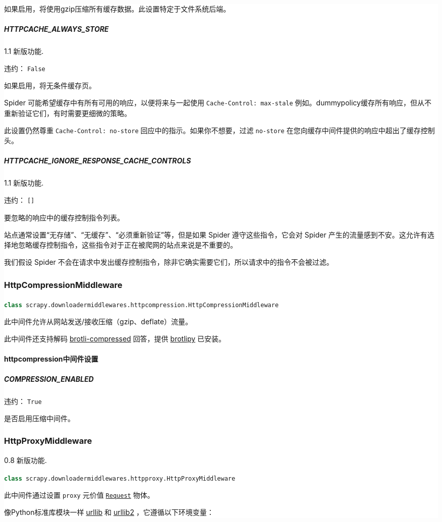 如果启用，将使用gzip压缩所有缓存数据。此设置特定于文件系统后端。

##### HTTPCACHE_ALWAYS_STORE

1.1 新版功能.

违约： `False`

如果启用，将无条件缓存页。

Spider 可能希望缓存中有所有可用的响应，以便将来与一起使用 `Cache-Control: max-stale` 例如。dummypolicy缓存所有响应，但从不重新验证它们，有时需要更细微的策略。

此设置仍然尊重 `Cache-Control: no-store` 回应中的指示。如果你不想要，过滤 `no-store` 在您向缓存中间件提供的响应中超出了缓存控制头。

##### HTTPCACHE_IGNORE_RESPONSE_CACHE_CONTROLS

1.1 新版功能.

违约： `[]`

要忽略的响应中的缓存控制指令列表。

站点通常设置“无存储”、“无缓存”、“必须重新验证”等，但是如果 Spider 遵守这些指令，它会对 Spider 产生的流量感到不安。这允许有选择地忽略缓存控制指令，这些指令对于正在被爬网的站点来说是不重要的。

我们假设 Spider 不会在请求中发出缓存控制指令，除非它确实需要它们，所以请求中的指令不会被过滤。

### HttpCompressionMiddleware

```py
class scrapy.downloadermiddlewares.httpcompression.HttpCompressionMiddleware
```

此中间件允许从网站发送/接收压缩（gzip、deflate）流量。

此中间件还支持解码 [brotli-compressed](https://www.ietf.org/rfc/rfc7932.txt) 回答，提供 [brotlipy](https://pypi.python.org/pypi/brotlipy) 已安装。

#### httpcompression中间件设置

##### COMPRESSION_ENABLED

违约： `True`

是否启用压缩中间件。

### HttpProxyMiddleware

0.8 新版功能.

```py
class scrapy.downloadermiddlewares.httpproxy.HttpProxyMiddleware
```

此中间件通过设置 `proxy` 元价值 [`Request`](request-response.html#scrapy.http.Request "scrapy.http.Request") 物体。

像Python标准库模块一样 [urllib](https://docs.python.org/2/library/urllib.html) 和 [urllib2](https://docs.python.org/2/library/urllib2.html) ，它遵循以下环境变量：
